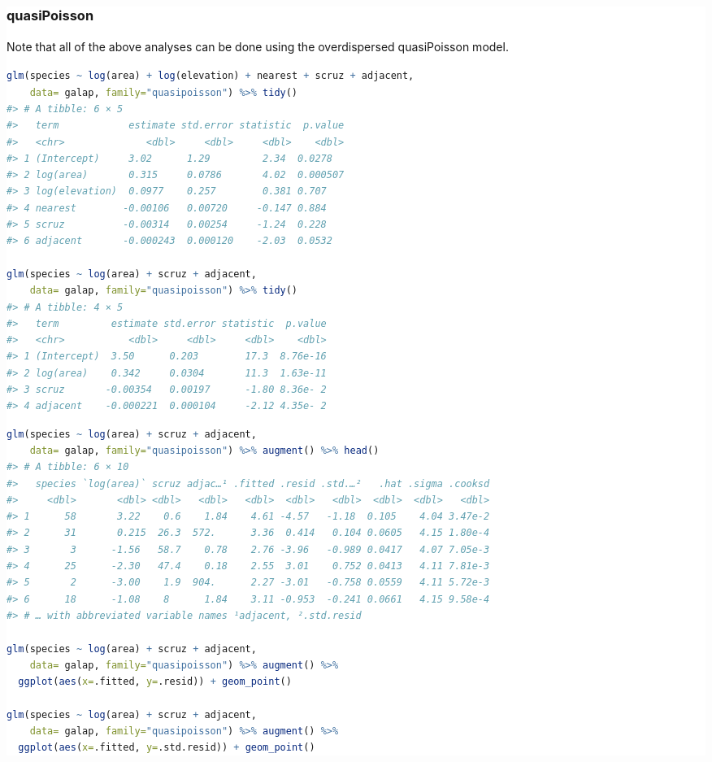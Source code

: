 
###  quasiPoisson

Note that all of the above analyses can be done using the overdispersed quasiPoisson model.


```r
glm(species ~ log(area) + log(elevation) + nearest + scruz + adjacent, 
    data= galap, family="quasipoisson") %>% tidy()
#> # A tibble: 6 × 5
#>   term            estimate std.error statistic  p.value
#>   <chr>              <dbl>     <dbl>     <dbl>    <dbl>
#> 1 (Intercept)     3.02      1.29         2.34  0.0278  
#> 2 log(area)       0.315     0.0786       4.02  0.000507
#> 3 log(elevation)  0.0977    0.257        0.381 0.707   
#> 4 nearest        -0.00106   0.00720     -0.147 0.884   
#> 5 scruz          -0.00314   0.00254     -1.24  0.228   
#> 6 adjacent       -0.000243  0.000120    -2.03  0.0532

glm(species ~ log(area) + scruz + adjacent, 
    data= galap, family="quasipoisson") %>% tidy()
#> # A tibble: 4 × 5
#>   term         estimate std.error statistic  p.value
#>   <chr>           <dbl>     <dbl>     <dbl>    <dbl>
#> 1 (Intercept)  3.50      0.203        17.3  8.76e-16
#> 2 log(area)    0.342     0.0304       11.3  1.63e-11
#> 3 scruz       -0.00354   0.00197      -1.80 8.36e- 2
#> 4 adjacent    -0.000221  0.000104     -2.12 4.35e- 2
```



```r
glm(species ~ log(area) + scruz + adjacent, 
    data= galap, family="quasipoisson") %>% augment() %>% head()
#> # A tibble: 6 × 10
#>   species `log(area)` scruz adjac…¹ .fitted .resid .std.…²   .hat .sigma .cooksd
#>     <dbl>       <dbl> <dbl>   <dbl>   <dbl>  <dbl>   <dbl>  <dbl>  <dbl>   <dbl>
#> 1      58       3.22    0.6    1.84    4.61 -4.57   -1.18  0.105    4.04 3.47e-2
#> 2      31       0.215  26.3  572.      3.36  0.414   0.104 0.0605   4.15 1.80e-4
#> 3       3      -1.56   58.7    0.78    2.76 -3.96   -0.989 0.0417   4.07 7.05e-3
#> 4      25      -2.30   47.4    0.18    2.55  3.01    0.752 0.0413   4.11 7.81e-3
#> 5       2      -3.00    1.9  904.      2.27 -3.01   -0.758 0.0559   4.11 5.72e-3
#> 6      18      -1.08    8      1.84    3.11 -0.953  -0.241 0.0661   4.15 9.58e-4
#> # … with abbreviated variable names ¹​adjacent, ²​.std.resid

glm(species ~ log(area) + scruz + adjacent, 
    data= galap, family="quasipoisson") %>% augment() %>%
  ggplot(aes(x=.fitted, y=.resid)) + geom_point()

glm(species ~ log(area) + scruz + adjacent, 
    data= galap, family="quasipoisson") %>% augment() %>%
  ggplot(aes(x=.fitted, y=.std.resid)) + geom_point()
```
